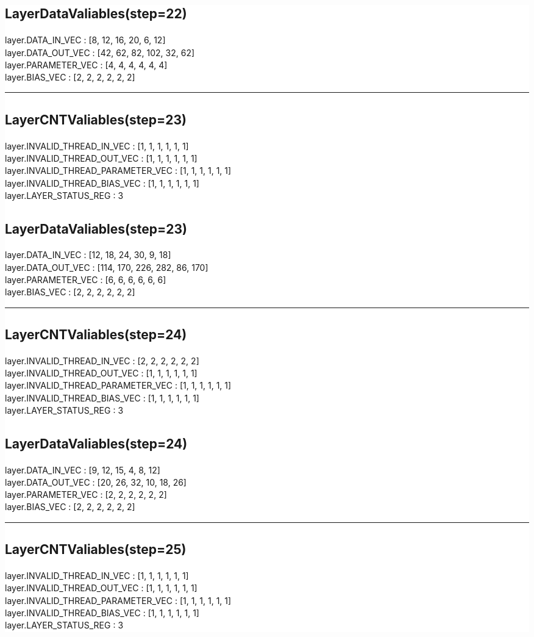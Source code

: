## LayerDataValiables(step=22)  

layer.DATA_IN_VEC : [8, 12, 16, 20, 6, 12]  
layer.DATA_OUT_VEC : [42, 62, 82, 102, 32, 62]  
layer.PARAMETER_VEC : [4, 4, 4, 4, 4, 4]  
layer.BIAS_VEC : [2, 2, 2, 2, 2, 2]  

***

## LayerCNTValiables(step=23)  

layer.INVALID_THREAD_IN_VEC : [1, 1, 1, 1, 1, 1]  
layer.INVALID_THREAD_OUT_VEC : [1, 1, 1, 1, 1, 1]  
layer.INVALID_THREAD_PARAMETER_VEC : [1, 1, 1, 1, 1, 1]  
layer.INVALID_THREAD_BIAS_VEC : [1, 1, 1, 1, 1, 1]  
layer.LAYER_STATUS_REG : 3  

## LayerDataValiables(step=23)  

layer.DATA_IN_VEC : [12, 18, 24, 30, 9, 18]  
layer.DATA_OUT_VEC : [114, 170, 226, 282, 86, 170]  
layer.PARAMETER_VEC : [6, 6, 6, 6, 6, 6]  
layer.BIAS_VEC : [2, 2, 2, 2, 2, 2]  

***

## LayerCNTValiables(step=24)  

layer.INVALID_THREAD_IN_VEC : [2, 2, 2, 2, 2, 2]  
layer.INVALID_THREAD_OUT_VEC : [1, 1, 1, 1, 1, 1]  
layer.INVALID_THREAD_PARAMETER_VEC : [1, 1, 1, 1, 1, 1]  
layer.INVALID_THREAD_BIAS_VEC : [1, 1, 1, 1, 1, 1]  
layer.LAYER_STATUS_REG : 3  

## LayerDataValiables(step=24)  

layer.DATA_IN_VEC : [9, 12, 15, 4, 8, 12]  
layer.DATA_OUT_VEC : [20, 26, 32, 10, 18, 26]  
layer.PARAMETER_VEC : [2, 2, 2, 2, 2, 2]  
layer.BIAS_VEC : [2, 2, 2, 2, 2, 2]  

***

## LayerCNTValiables(step=25)  

layer.INVALID_THREAD_IN_VEC : [1, 1, 1, 1, 1, 1]  
layer.INVALID_THREAD_OUT_VEC : [1, 1, 1, 1, 1, 1]  
layer.INVALID_THREAD_PARAMETER_VEC : [1, 1, 1, 1, 1, 1]  
layer.INVALID_THREAD_BIAS_VEC : [1, 1, 1, 1, 1, 1]  
layer.LAYER_STATUS_REG : 3  
